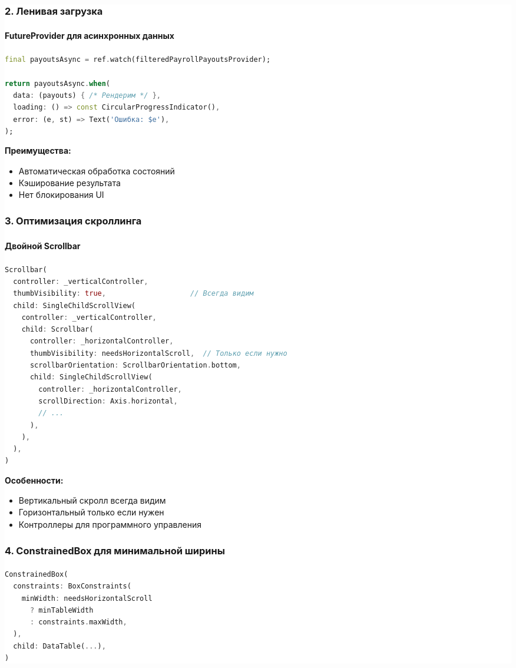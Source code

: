 ### 2. **Ленивая загрузка**

#### FutureProvider для асинхронных данных

```dart
final payoutsAsync = ref.watch(filteredPayrollPayoutsProvider);

return payoutsAsync.when(
  data: (payouts) { /* Рендерим */ },
  loading: () => const CircularProgressIndicator(),
  error: (e, st) => Text('Ошибка: $e'),
);
```

**Преимущества:**
- Автоматическая обработка состояний
- Кэширование результата
- Нет блокирования UI

### 3. **Оптимизация скроллинга**

#### Двойной Scrollbar

```dart
Scrollbar(
  controller: _verticalController,
  thumbVisibility: true,                    // Всегда видим
  child: SingleChildScrollView(
    controller: _verticalController,
    child: Scrollbar(
      controller: _horizontalController,
      thumbVisibility: needsHorizontalScroll,  // Только если нужно
      scrollbarOrientation: ScrollbarOrientation.bottom,
      child: SingleChildScrollView(
        controller: _horizontalController,
        scrollDirection: Axis.horizontal,
        // ...
      ),
    ),
  ),
)
```

**Особенности:**
- Вертикальный скролл всегда видим
- Горизонтальный только если нужен
- Контроллеры для программного управления

### 4. **ConstrainedBox для минимальной ширины**

```dart
ConstrainedBox(
  constraints: BoxConstraints(
    minWidth: needsHorizontalScroll
      ? minTableWidth
      : constraints.maxWidth,
  ),
  child: DataTable(...),
)
```
